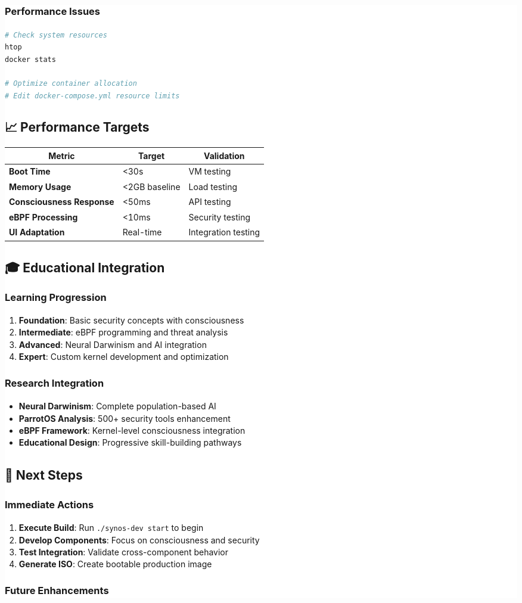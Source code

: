 ### Performance Issues

```bash
# Check system resources
htop
docker stats

# Optimize container allocation
# Edit docker-compose.yml resource limits
```

## 📈 Performance Targets

| Metric                     | Target        | Validation          |
| -------------------------- | ------------- | ------------------- |
| **Boot Time**              | <30s          | VM testing          |
| **Memory Usage**           | <2GB baseline | Load testing        |
| **Consciousness Response** | <50ms         | API testing         |
| **eBPF Processing**        | <10ms         | Security testing    |
| **UI Adaptation**          | Real-time     | Integration testing |

## 🎓 Educational Integration

### Learning Progression

1. **Foundation**: Basic security concepts with consciousness
2. **Intermediate**: eBPF programming and threat analysis
3. **Advanced**: Neural Darwinism and AI integration
4. **Expert**: Custom kernel development and optimization

### Research Integration

- **Neural Darwinism**: Complete population-based AI
- **ParrotOS Analysis**: 500+ security tools enhancement
- **eBPF Framework**: Kernel-level consciousness integration
- **Educational Design**: Progressive skill-building pathways

## 🚀 Next Steps

### Immediate Actions

1. **Execute Build**: Run `./synos-dev start` to begin
2. **Develop Components**: Focus on consciousness and security
3. **Test Integration**: Validate cross-component behavior
4. **Generate ISO**: Create bootable production image

### Future Enhancements
